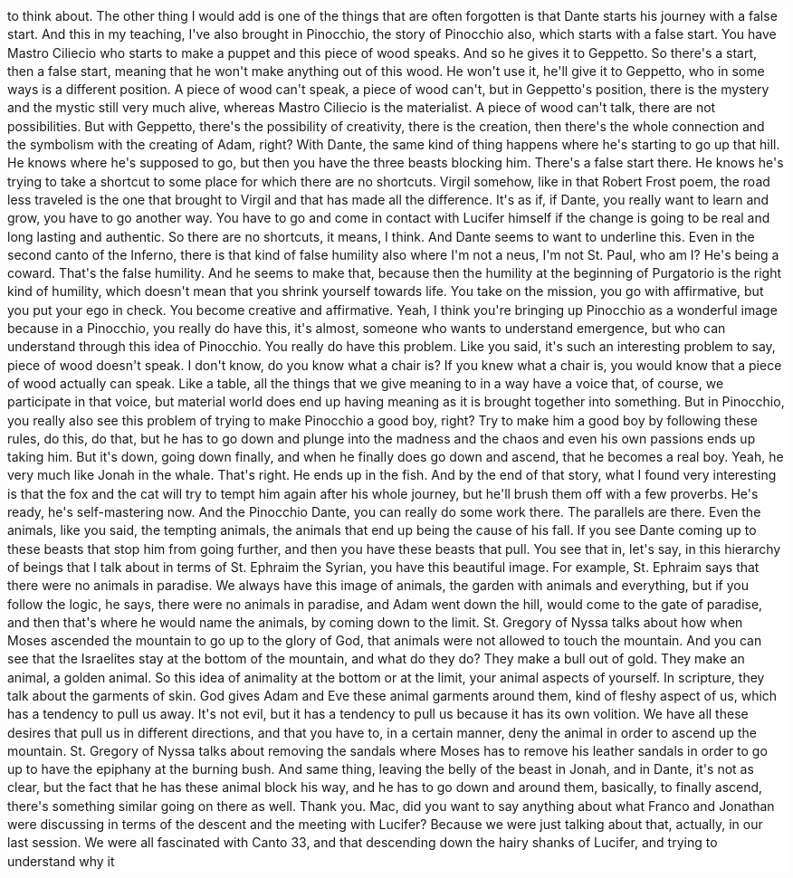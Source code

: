 to think about. The other thing I would add is one of the things that are often forgotten is that Dante starts his journey with a false start. And this in my teaching, I've also brought in Pinocchio, the story of Pinocchio also, which starts with a false start. You have Mastro Ciliecio who starts to make a puppet and this piece of wood speaks. And so he gives it to Geppetto. So there's a start, then a false start, meaning that he won't make anything out of this wood. He won't use it, he'll give it to Geppetto, who in some ways is a different position. A piece of wood can't speak, a piece of wood can't, but in Geppetto's position, there is the mystery and the mystic still very much alive, whereas Mastro Ciliecio is the materialist. A piece of wood can't talk, there are not possibilities. But with Geppetto, there's the possibility of creativity, there is the creation, then there's the whole connection and the symbolism with the creating of Adam, right? With Dante, the same kind of thing happens where he's starting to go up that hill. He knows where he's supposed to go, but then you have the three beasts blocking him. There's a false start there. He knows he's trying to take a shortcut to some place for which there are no shortcuts. Virgil somehow, like in that Robert Frost poem, the road less traveled is the one that brought to Virgil and that has made all the difference. It's as if, if Dante, you really want to learn and grow, you have to go another way. You have to go and come in contact with Lucifer himself if the change is going to be real and long lasting and authentic. So there are no shortcuts, it means, I think. And Dante seems to want to underline this. Even in the second canto of the Inferno, there is that kind of false humility also where I'm not a neus, I'm not St. Paul, who am I? He's being a coward. That's the false humility. And he seems to make that, because then the humility at the beginning of Purgatorio is the right kind of humility, which doesn't mean that you shrink yourself towards life. You take on the mission, you go with affirmative, but you put your ego in check. You become creative and affirmative. Yeah, I think you're bringing up Pinocchio as a wonderful image because in a Pinocchio, you really do have this, it's almost, someone who wants to understand emergence, but who can understand through this idea of Pinocchio. You really do have this problem. Like you said, it's such an interesting problem to say, piece of wood doesn't speak. I don't know, do you know what a chair is? If you knew what a chair is, you would know that a piece of wood actually can speak. Like a table, all the things that we give meaning to in a way have a voice that, of course, we participate in that voice, but material world does end up having meaning as it is brought together into something. But in Pinocchio, you really also see this problem of trying to make Pinocchio a good boy, right? Try to make him a good boy by following these rules, do this, do that, but he has to go down and plunge into the madness and the chaos and even his own passions ends up taking him. But it's down, going down finally, and when he finally does go down and ascend, that he becomes a real boy. Yeah, he very much like Jonah in the whale. That's right. He ends up in the fish. And by the end of that story, what I found very interesting is that the fox and the cat will try to tempt him again after his whole journey, but he'll brush them off with a few proverbs. He's ready, he's self-mastering now. And the Pinocchio Dante, you can really do some work there. The parallels are there. Even the animals, like you said, the tempting animals, the animals that end up being the cause of his fall. If you see Dante coming up to these beasts that stop him from going further, and then you have these beasts that pull. You see that in, let's say, in this hierarchy of beings that I talk about in terms of St. Ephraim the Syrian, you have this beautiful image. For example, St. Ephraim says that there were no animals in paradise. We always have this image of animals, the garden with animals and everything, but if you follow the logic, he says, there were no animals in paradise, and Adam went down the hill, would come to the gate of paradise, and then that's where he would name the animals, by coming down to the limit. St. Gregory of Nyssa talks about how when Moses ascended the mountain to go up to the glory of God, that animals were not allowed to touch the mountain. And you can see that the Israelites stay at the bottom of the mountain, and what do they do? They make a bull out of gold. They make an animal, a golden animal. So this idea of animality at the bottom or at the limit, your animal aspects of yourself. In scripture, they talk about the garments of skin. God gives Adam and Eve these animal garments around them, kind of fleshy aspect of us, which has a tendency to pull us away. It's not evil, but it has a tendency to pull us because it has its own volition. We have all these desires that pull us in different directions, and that you have to, in a certain manner, deny the animal in order to ascend up the mountain. St. Gregory of Nyssa talks about removing the sandals where Moses has to remove his leather sandals in order to go up to have the epiphany at the burning bush. And same thing, leaving the belly of the beast in Jonah, and in Dante, it's not as clear, but the fact that he has these animal block his way, and he has to go down and around them, basically, to finally ascend, there's something similar going on there as well. Thank you. Mac, did you want to say anything about what Franco and Jonathan were discussing in terms of the descent and the meeting with Lucifer? Because we were just talking about that, actually, in our last session. We were all fascinated with Canto 33, and that descending down the hairy shanks of Lucifer, and trying to understand why it